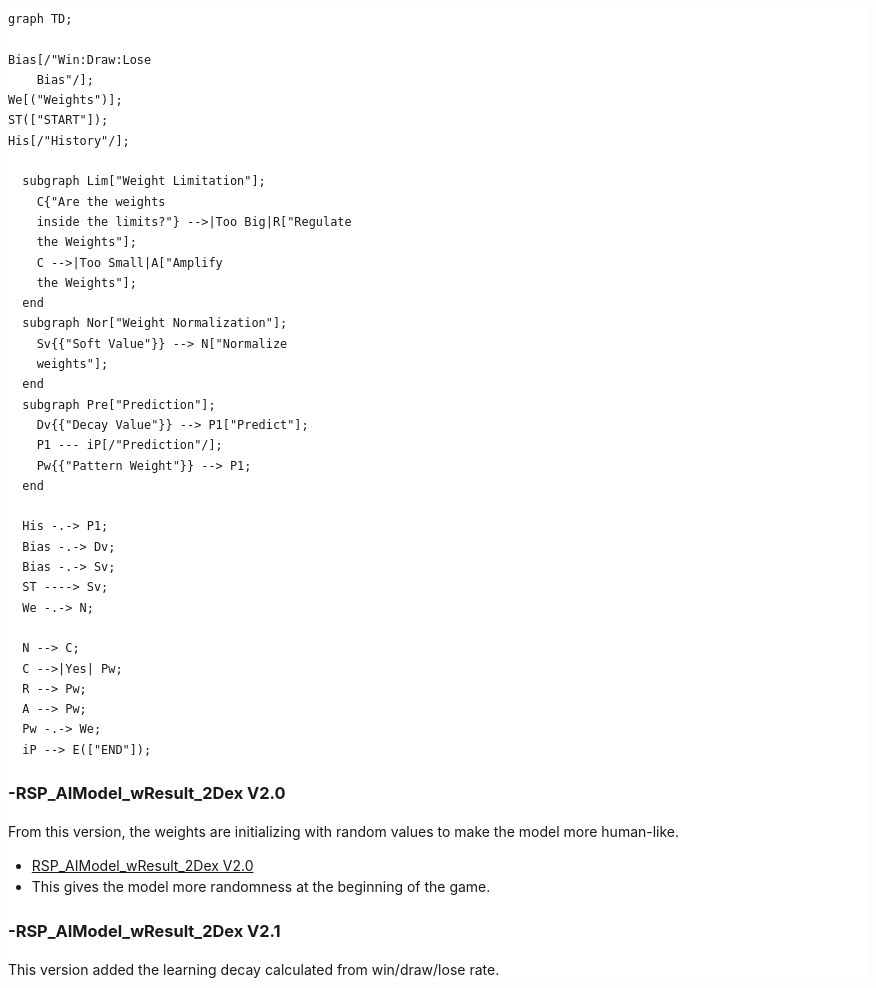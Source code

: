 ```mermaid
graph TD;

Bias[/"Win:Draw:Lose
    Bias"/];
We[("Weights")];
ST(["START"]);
His[/"History"/];

  subgraph Lim["Weight Limitation"];
    C{"Are the weights
    inside the limits?"} -->|Too Big|R["Regulate
    the Weights"];
    C -->|Too Small|A["Amplify
    the Weights"];
  end
  subgraph Nor["Weight Normalization"];
    Sv{{"Soft Value"}} --> N["Normalize
    weights"];
  end
  subgraph Pre["Prediction"];
    Dv{{"Decay Value"}} --> P1["Predict"];
    P1 --- iP[/"Prediction"/];
    Pw{{"Pattern Weight"}} --> P1;
  end

  His -.-> P1;
  Bias -.-> Dv;
  Bias -.-> Sv;
  ST ----> Sv;
  We -.-> N;

  N --> C;
  C -->|Yes| Pw;
  R --> Pw;
  A --> Pw;
  Pw -.-> We;
  iP --> E(["END"]);
```

### -RSP_AIModel_wResult_2Dex V2.0

From this version, the weights are initializing with random values to make the model more human-like.

- [RSP_AIModel_wResult_2Dex V2.0](https://github.com/Ryuji-Hazama/AI_RSP_Game/blob/main/ShallowAndRandom/RSP_AIModel_wResult_2Dex_2_0_2.py)
- This gives the model more randomness at the beginning of the game.

### -RSP_AIModel_wResult_2Dex V2.1

This version added the learning decay calculated from win/draw/lose rate.
